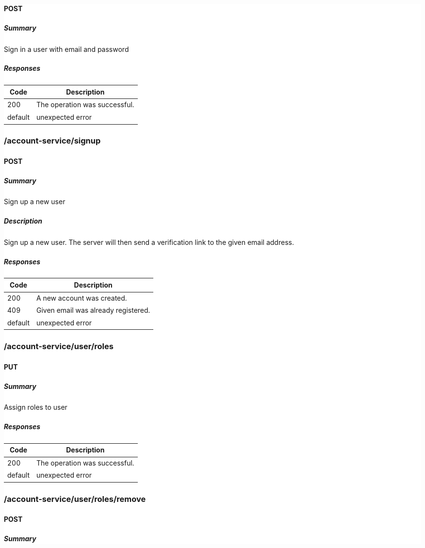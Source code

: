 #### POST
##### Summary

Sign in a user with email and password

##### Responses

| Code | Description |
| ---- | ----------- |
| 200 | The operation was successful. |
| default | unexpected error |

### /account-service/signup

#### POST
##### Summary

Sign up a new user

##### Description

Sign up a new user. The server will then send a verification link to the given email address.

##### Responses

| Code | Description |
| ---- | ----------- |
| 200 | A new account was created. |
| 409 | Given email was already registered. |
| default | unexpected error |

### /account-service/user/roles

#### PUT
##### Summary

Assign roles to user

##### Responses

| Code | Description |
| ---- | ----------- |
| 200 | The operation was successful. |
| default | unexpected error |

### /account-service/user/roles/remove

#### POST
##### Summary
